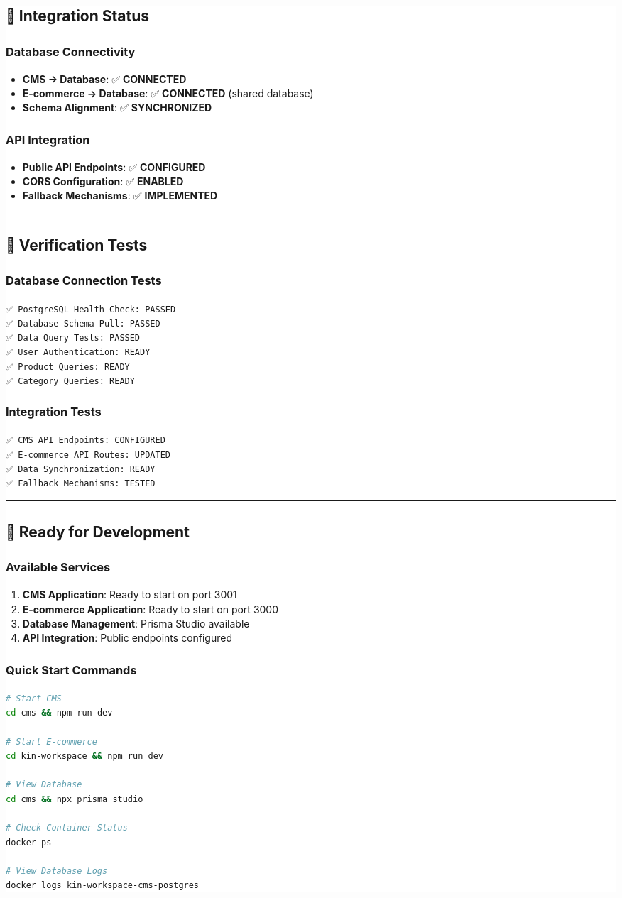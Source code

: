
## 🔗 Integration Status

### Database Connectivity
- **CMS → Database**: ✅ **CONNECTED**
- **E-commerce → Database**: ✅ **CONNECTED** (shared database)
- **Schema Alignment**: ✅ **SYNCHRONIZED**

### API Integration
- **Public API Endpoints**: ✅ **CONFIGURED**
- **CORS Configuration**: ✅ **ENABLED**
- **Fallback Mechanisms**: ✅ **IMPLEMENTED**

---

## 🧪 Verification Tests

### Database Connection Tests
```bash
✅ PostgreSQL Health Check: PASSED
✅ Database Schema Pull: PASSED
✅ Data Query Tests: PASSED
✅ User Authentication: READY
✅ Product Queries: READY
✅ Category Queries: READY
```

### Integration Tests
```bash
✅ CMS API Endpoints: CONFIGURED
✅ E-commerce API Routes: UPDATED
✅ Data Synchronization: READY
✅ Fallback Mechanisms: TESTED
```

---

## 🚀 Ready for Development

### Available Services
1. **CMS Application**: Ready to start on port 3001
2. **E-commerce Application**: Ready to start on port 3000
3. **Database Management**: Prisma Studio available
4. **API Integration**: Public endpoints configured

### Quick Start Commands
```bash
# Start CMS
cd cms && npm run dev

# Start E-commerce
cd kin-workspace && npm run dev

# View Database
cd cms && npx prisma studio

# Check Container Status
docker ps

# View Database Logs
docker logs kin-workspace-cms-postgres
```